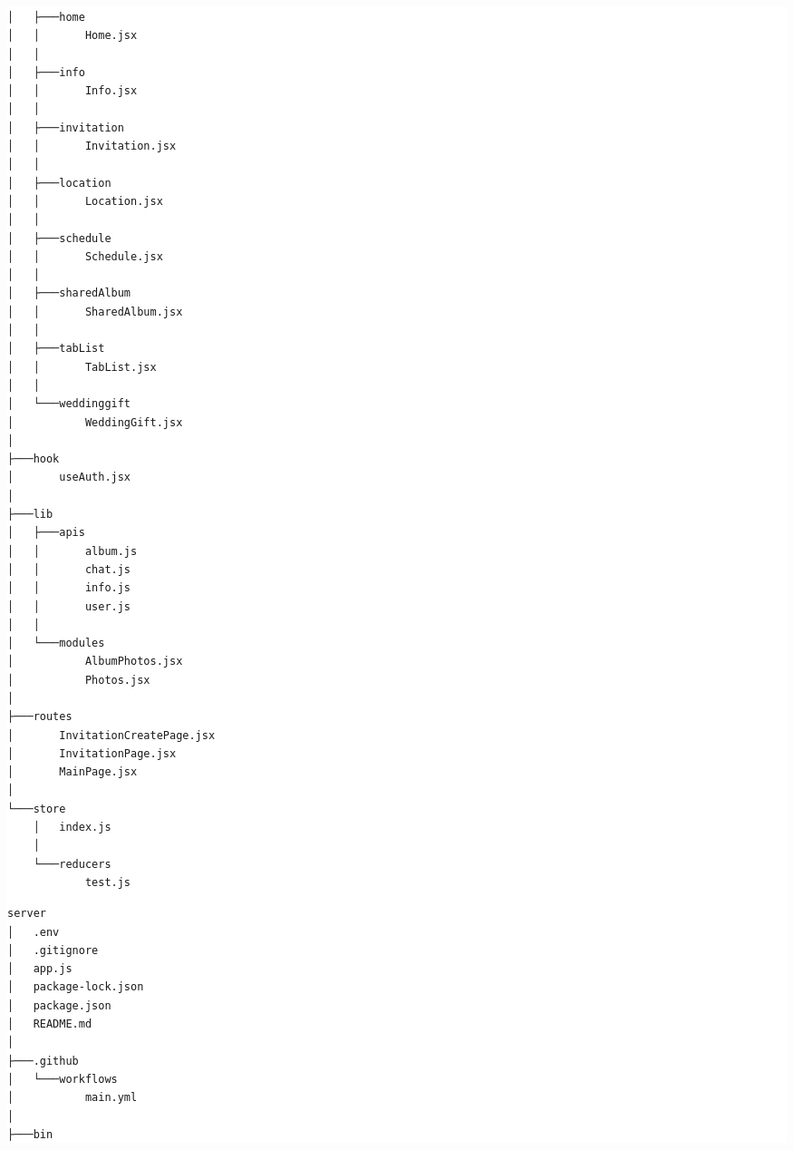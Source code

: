 ```
│   ├───home
│   │       Home.jsx
│   │
│   ├───info
│   │       Info.jsx
│   │
│   ├───invitation
│   │       Invitation.jsx
│   │
│   ├───location
│   │       Location.jsx
│   │
│   ├───schedule
│   │       Schedule.jsx
│   │
│   ├───sharedAlbum
│   │       SharedAlbum.jsx
│   │
│   ├───tabList
│   │       TabList.jsx
│   │
│   └───weddinggift
│           WeddingGift.jsx
│
├───hook
│       useAuth.jsx
│
├───lib
│   ├───apis
│   │       album.js
│   │       chat.js
│   │       info.js
│   │       user.js
│   │
│   └───modules
│           AlbumPhotos.jsx
│           Photos.jsx
│
├───routes
│       InvitationCreatePage.jsx
│       InvitationPage.jsx
│       MainPage.jsx
│
└───store
    │   index.js
    │
    └───reducers
            test.js
```

```
server
│   .env
│   .gitignore
│   app.js
│   package-lock.json
│   package.json
│   README.md
│
├───.github
│   └───workflows
│           main.yml
│
├───bin
```